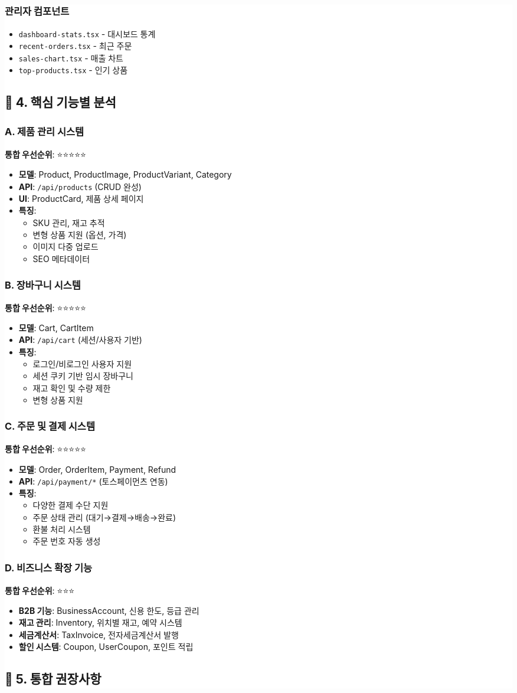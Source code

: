 ### 관리자 컴포넌트
- `dashboard-stats.tsx` - 대시보드 통계
- `recent-orders.tsx` - 최근 주문
- `sales-chart.tsx` - 매출 차트
- `top-products.tsx` - 인기 상품

## 🔧 4. 핵심 기능별 분석

### A. 제품 관리 시스템
**통합 우선순위**: ⭐⭐⭐⭐⭐
- **모델**: Product, ProductImage, ProductVariant, Category
- **API**: `/api/products` (CRUD 완성)
- **UI**: ProductCard, 제품 상세 페이지
- **특징**: 
  - SKU 관리, 재고 추적
  - 변형 상품 지원 (옵션, 가격)
  - 이미지 다중 업로드
  - SEO 메타데이터

### B. 장바구니 시스템
**통합 우선순위**: ⭐⭐⭐⭐⭐
- **모델**: Cart, CartItem
- **API**: `/api/cart` (세션/사용자 기반)
- **특징**:
  - 로그인/비로그인 사용자 지원
  - 세션 쿠키 기반 임시 장바구니
  - 재고 확인 및 수량 제한
  - 변형 상품 지원

### C. 주문 및 결제 시스템
**통합 우선순위**: ⭐⭐⭐⭐⭐
- **모델**: Order, OrderItem, Payment, Refund
- **API**: `/api/payment/*` (토스페이먼츠 연동)
- **특징**:
  - 다양한 결제 수단 지원
  - 주문 상태 관리 (대기→결제→배송→완료)
  - 환불 처리 시스템
  - 주문 번호 자동 생성

### D. 비즈니스 확장 기능
**통합 우선순위**: ⭐⭐⭐
- **B2B 기능**: BusinessAccount, 신용 한도, 등급 관리
- **재고 관리**: Inventory, 위치별 재고, 예약 시스템
- **세금계산서**: TaxInvoice, 전자세금계산서 발행
- **할인 시스템**: Coupon, UserCoupon, 포인트 적립

## 🚀 5. 통합 권장사항
